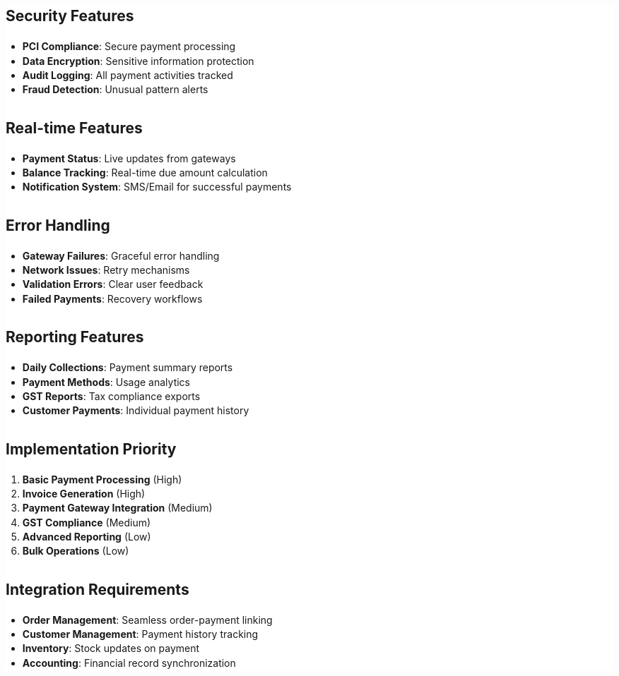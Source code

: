 ## Security Features
- **PCI Compliance**: Secure payment processing
- **Data Encryption**: Sensitive information protection
- **Audit Logging**: All payment activities tracked
- **Fraud Detection**: Unusual pattern alerts

## Real-time Features
- **Payment Status**: Live updates from gateways
- **Balance Tracking**: Real-time due amount calculation
- **Notification System**: SMS/Email for successful payments

## Error Handling
- **Gateway Failures**: Graceful error handling
- **Network Issues**: Retry mechanisms
- **Validation Errors**: Clear user feedback
- **Failed Payments**: Recovery workflows

## Reporting Features
- **Daily Collections**: Payment summary reports
- **Payment Methods**: Usage analytics
- **GST Reports**: Tax compliance exports
- **Customer Payments**: Individual payment history

## Implementation Priority
1. **Basic Payment Processing** (High)
2. **Invoice Generation** (High)
3. **Payment Gateway Integration** (Medium)
4. **GST Compliance** (Medium)
5. **Advanced Reporting** (Low)
6. **Bulk Operations** (Low)

## Integration Requirements
- **Order Management**: Seamless order-payment linking
- **Customer Management**: Payment history tracking
- **Inventory**: Stock updates on payment
- **Accounting**: Financial record synchronization